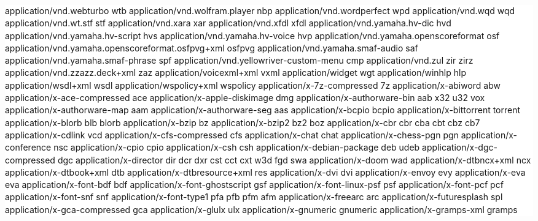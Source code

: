 application/vnd.webturbo			wtb
application/vnd.wolfram.player			nbp
application/vnd.wordperfect			wpd
application/vnd.wqd				wqd
application/vnd.wt.stf				stf
application/vnd.xara				xar
application/vnd.xfdl				xfdl
application/vnd.yamaha.hv-dic			hvd
application/vnd.yamaha.hv-script		hvs
application/vnd.yamaha.hv-voice			hvp
application/vnd.yamaha.openscoreformat			osf
application/vnd.yamaha.openscoreformat.osfpvg+xml	osfpvg
application/vnd.yamaha.smaf-audio		saf
application/vnd.yamaha.smaf-phrase		spf
application/vnd.yellowriver-custom-menu		cmp
application/vnd.zul				zir zirz
application/vnd.zzazz.deck+xml			zaz
application/voicexml+xml			vxml
application/widget				wgt
application/winhlp				hlp
application/wsdl+xml				wsdl
application/wspolicy+xml			wspolicy
application/x-7z-compressed			7z
application/x-abiword				abw
application/x-ace-compressed			ace
application/x-apple-diskimage			dmg
application/x-authorware-bin			aab x32 u32 vox
application/x-authorware-map			aam
application/x-authorware-seg			aas
application/x-bcpio				bcpio
application/x-bittorrent			torrent
application/x-blorb				blb blorb
application/x-bzip				bz
application/x-bzip2				bz2 boz
application/x-cbr				cbr cba cbt cbz cb7
application/x-cdlink				vcd
application/x-cfs-compressed			cfs
application/x-chat				chat
application/x-chess-pgn				pgn
application/x-conference			nsc
application/x-cpio				cpio
application/x-csh				csh
application/x-debian-package			deb udeb
application/x-dgc-compressed			dgc
application/x-director			dir dcr dxr cst cct cxt w3d fgd swa
application/x-doom				wad
application/x-dtbncx+xml			ncx
application/x-dtbook+xml			dtb
application/x-dtbresource+xml			res
application/x-dvi				dvi
application/x-envoy				evy
application/x-eva				eva
application/x-font-bdf				bdf
application/x-font-ghostscript			gsf
application/x-font-linux-psf			psf
application/x-font-pcf				pcf
application/x-font-snf				snf
application/x-font-type1			pfa pfb pfm afm
application/x-freearc				arc
application/x-futuresplash			spl
application/x-gca-compressed			gca
application/x-glulx				ulx
application/x-gnumeric				gnumeric
application/x-gramps-xml			gramps